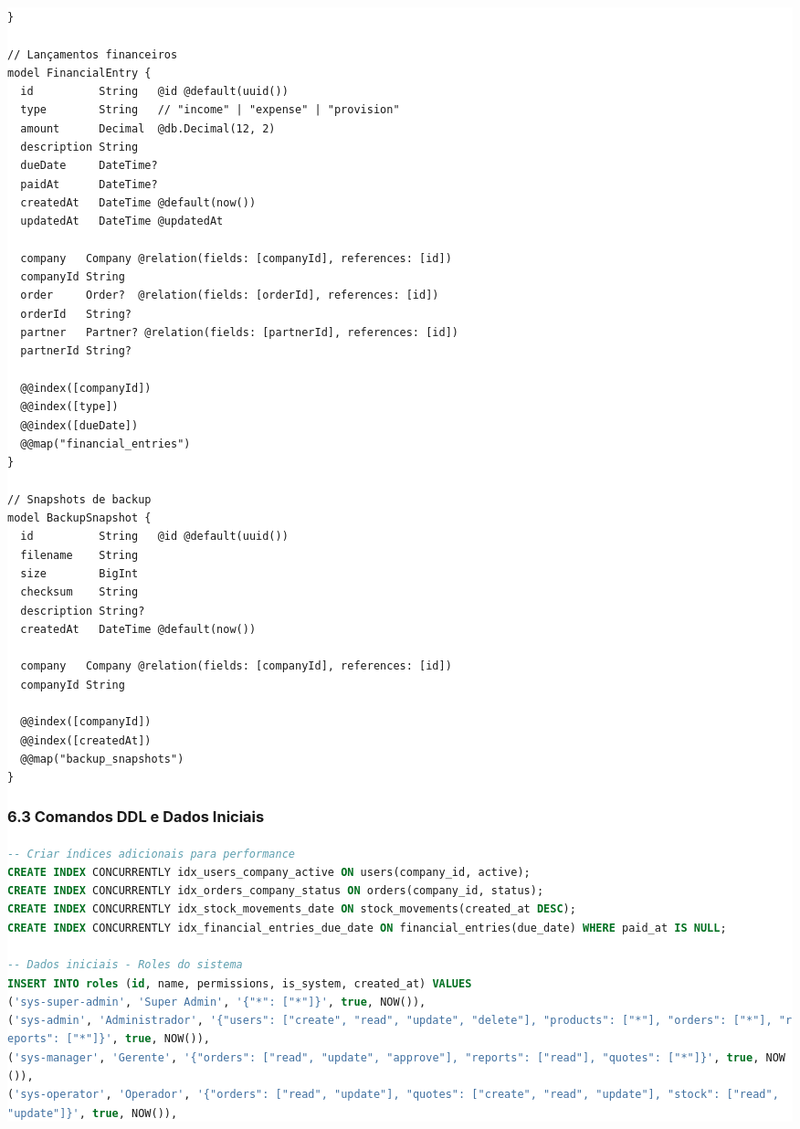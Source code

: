 ```prisma
}

// Lançamentos financeiros
model FinancialEntry {
  id          String   @id @default(uuid())
  type        String   // "income" | "expense" | "provision"
  amount      Decimal  @db.Decimal(12, 2)
  description String
  dueDate     DateTime?
  paidAt      DateTime?
  createdAt   DateTime @default(now())
  updatedAt   DateTime @updatedAt

  company   Company @relation(fields: [companyId], references: [id])
  companyId String
  order     Order?  @relation(fields: [orderId], references: [id])
  orderId   String?
  partner   Partner? @relation(fields: [partnerId], references: [id])
  partnerId String?

  @@index([companyId])
  @@index([type])
  @@index([dueDate])
  @@map("financial_entries")
}

// Snapshots de backup
model BackupSnapshot {
  id          String   @id @default(uuid())
  filename    String
  size        BigInt
  checksum    String
  description String?
  createdAt   DateTime @default(now())

  company   Company @relation(fields: [companyId], references: [id])
  companyId String

  @@index([companyId])
  @@index([createdAt])
  @@map("backup_snapshots")
}
```

### 6.3 Comandos DDL e Dados Iniciais

```sql
-- Criar índices adicionais para performance
CREATE INDEX CONCURRENTLY idx_users_company_active ON users(company_id, active);
CREATE INDEX CONCURRENTLY idx_orders_company_status ON orders(company_id, status);
CREATE INDEX CONCURRENTLY idx_stock_movements_date ON stock_movements(created_at DESC);
CREATE INDEX CONCURRENTLY idx_financial_entries_due_date ON financial_entries(due_date) WHERE paid_at IS NULL;

-- Dados iniciais - Roles do sistema
INSERT INTO roles (id, name, permissions, is_system, created_at) VALUES
('sys-super-admin', 'Super Admin', '{"*": ["*"]}', true, NOW()),
('sys-admin', 'Administrador', '{"users": ["create", "read", "update", "delete"], "products": ["*"], "orders": ["*"], "reports": ["*"]}', true, NOW()),
('sys-manager', 'Gerente', '{"orders": ["read", "update", "approve"], "reports": ["read"], "quotes": ["*"]}', true, NOW()),
('sys-operator', 'Operador', '{"orders": ["read", "update"], "quotes": ["create", "read", "update"], "stock": ["read", "update"]}', true, NOW()),
```